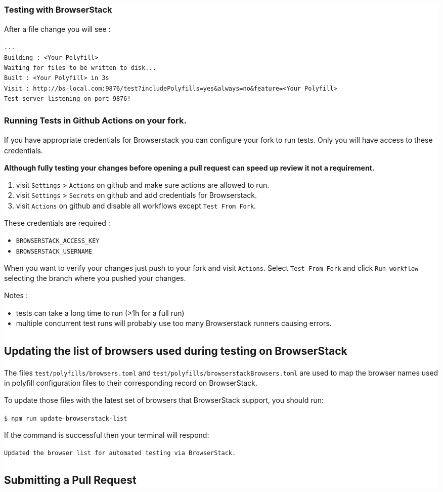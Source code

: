 ### Testing with BrowserStack

After a file change you will see :

```
...
Building : <Your Polyfill>
Waiting for files to be written to disk...
Built : <Your Polyfill> in 3s
Visit : http://bs-local.com:9876/test?includePolyfills=yes&always=no&feature=<Your Polyfill>
Test server listening on port 9876!
```

### Running Tests in Github Actions on your fork.

If you have appropriate credentials for Browserstack you can configure your fork to run tests.
Only you will have access to these credentials.

**Although fully testing your changes before opening a pull request can speed up review it not a requirement.**

1. visit `Settings` > `Actions` on github and make sure actions are allowed to run.
2. visit `Settings` > `Secrets` on github and add credentials for Browserstack.
3. visit `Actions` on github and disable all workflows except `Test From Fork`.

These credentials are required :
- `BROWSERSTACK_ACCESS_KEY`
- `BROWSERSTACK_USERNAME`

When you want to verify your changes just push to your fork and visit `Actions`.
Select `Test From Fork` and click `Run workflow` selecting the branch where you pushed your changes.

Notes :
- tests can take a long time to run (>1h for a full run)
- multiple concurrent test runs will probably use too many Browserstack runners causing errors.

## Updating the list of browsers used during testing on BrowserStack

The files `test/polyfills/browsers.toml` and `test/polyfills/browserstackBrowsers.toml` are used to map the browser names used in polyfill configuration files to their corresponding record on BrowserStack.

To update those files with the latest set of browsers that BrowserStack support, you should run:

`$ npm run update-browserstack-list`

If the command is successful then your terminal will respond:

```
Updated the browser list for automated testing via BrowserStack.
```

## Submitting a Pull Request

